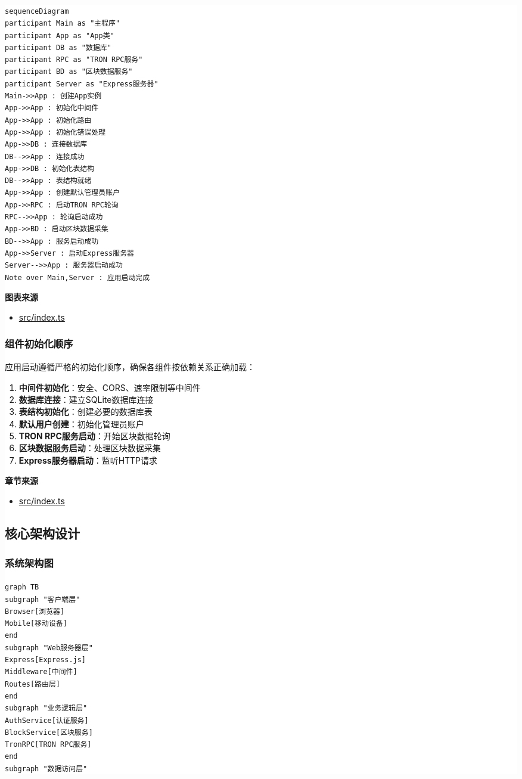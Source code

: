 ```mermaid
sequenceDiagram
participant Main as "主程序"
participant App as "App类"
participant DB as "数据库"
participant RPC as "TRON RPC服务"
participant BD as "区块数据服务"
participant Server as "Express服务器"
Main->>App : 创建App实例
App->>App : 初始化中间件
App->>App : 初始化路由
App->>App : 初始化错误处理
App->>DB : 连接数据库
DB-->>App : 连接成功
App->>DB : 初始化表结构
DB-->>App : 表结构就绪
App->>App : 创建默认管理员账户
App->>RPC : 启动TRON RPC轮询
RPC-->>App : 轮询启动成功
App->>BD : 启动区块数据采集
BD-->>App : 服务启动成功
App->>Server : 启动Express服务器
Server-->>App : 服务器启动成功
Note over Main,Server : 应用启动完成
```

**图表来源**
- [src/index.ts](file://src/index.ts#L120-L163)

### 组件初始化顺序

应用启动遵循严格的初始化顺序，确保各组件按依赖关系正确加载：

1. **中间件初始化**：安全、CORS、速率限制等中间件
2. **数据库连接**：建立SQLite数据库连接
3. **表结构初始化**：创建必要的数据库表
4. **默认用户创建**：初始化管理员账户
5. **TRON RPC服务启动**：开始区块数据轮询
6. **区块数据服务启动**：处理区块数据采集
7. **Express服务器启动**：监听HTTP请求

**章节来源**
- [src/index.ts](file://src/index.ts#L25-L120)

## 核心架构设计

### 系统架构图

```mermaid
graph TB
subgraph "客户端层"
Browser[浏览器]
Mobile[移动设备]
end
subgraph "Web服务器层"
Express[Express.js]
Middleware[中间件]
Routes[路由层]
end
subgraph "业务逻辑层"
AuthService[认证服务]
BlockService[区块服务]
TronRPC[TRON RPC服务]
end
subgraph "数据访问层"
```